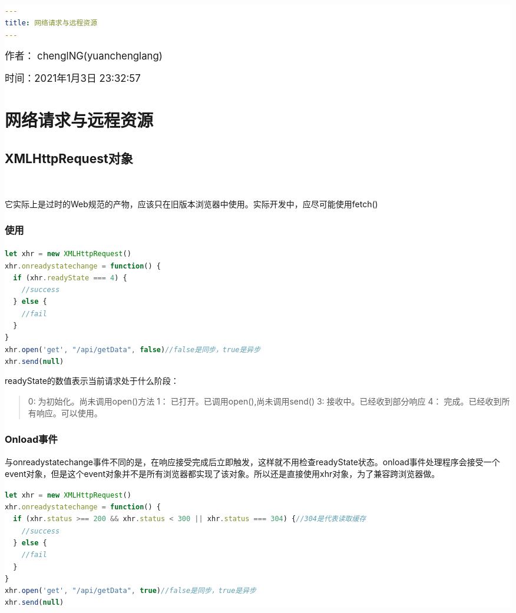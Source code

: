 ```yaml
---
title: 网络请求与远程资源
---
```

<big>作者： chenglNG(yuanchenglang)</big>

<big>时间：2021年1月3日 23:32:57</big>

# 网络请求与远程资源

## XMLHttpRequest对象
<br/>

它实际上是过时的Web规范的产物，应该只在旧版本浏览器中使用。实际开发中，应尽可能使用fetch()

### 使用
```js
let xhr = new XMLHttpRequest()
xhr.onreadystatechange = function() {
  if (xhr.readyState === 4) {
    //success
  } else {
    //fail
  }
}
xhr.open('get', "/api/getData", false)//false是同步，true是异步
xhr.send(null)
```
readyState的数值表示当前请求处于什么阶段：
> 0: 为初始化。尚未调用open()方法
> 1： 已打开。已调用open(),尚未调用send()
> 3: 接收中。已经收到部分响应
> 4： 完成。已经收到所有响应。可以使用。

### Onload事件
与onreadystatechange事件不同的是，在响应接受完成后立即触发，这样就不用检查readyState状态。onload事件处理程序会接受一个event对象，但是这个event对象并不是所有浏览器都实现了该对象。所以还是直接使用xhr对象，为了兼容跨浏览器做。
```js
let xhr = new XMLHttpRequest()
xhr.onreadystatechange = function() {
  if (xhr.status >== 200 && xhr.status < 300 || xhr.status === 304) {//304是代表读取缓存
    //success
  } else {
    //fail
  }
}
xhr.open('get', "/api/getData", true)//false是同步，true是异步
xhr.send(null)
```
